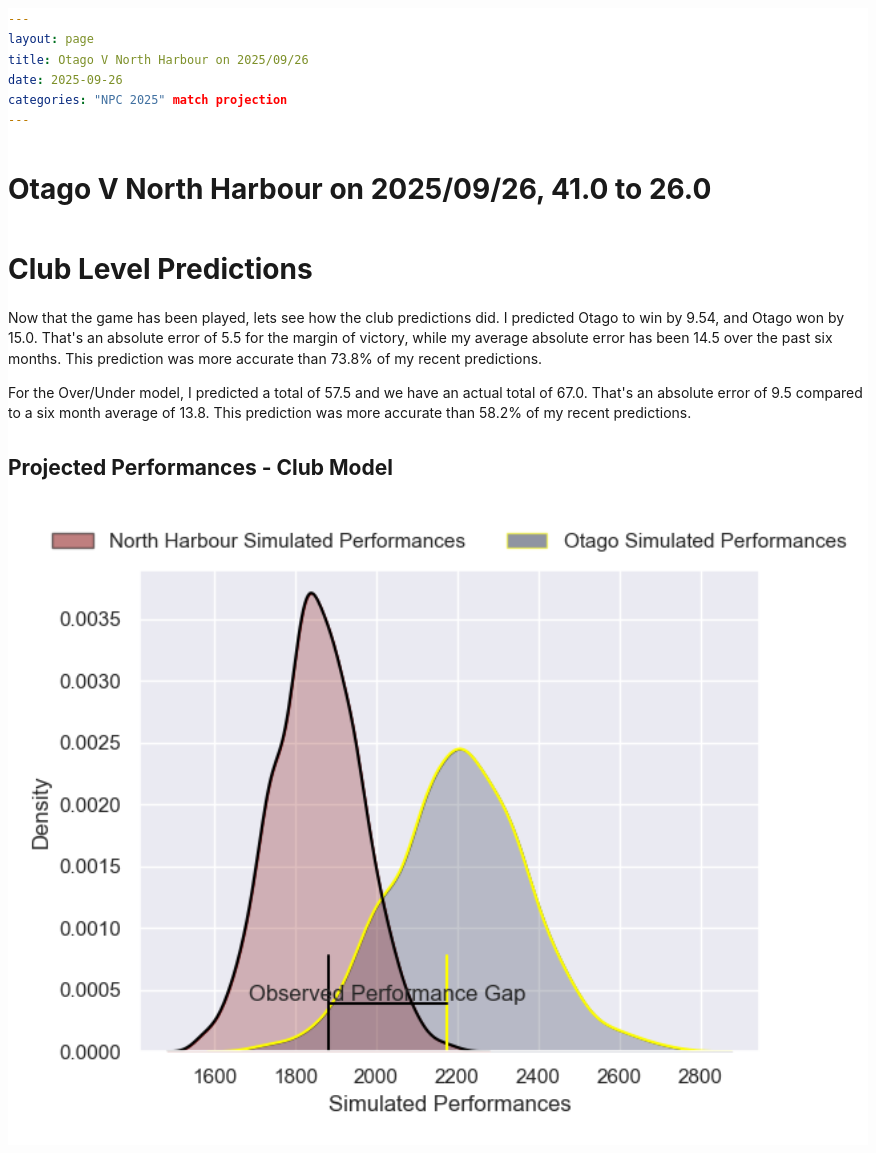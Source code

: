 ```yaml
---  
layout: page  
title: Otago V North Harbour on 2025/09/26  
date: 2025-09-26  
categories: "NPC 2025" match projection  
---
```

# Otago V North Harbour on 2025/09/26, 41.0 to 26.0

# Club Level Predictions


Now that the game has been played, lets see how the club predictions did. I predicted Otago to win by 9.54, and Otago won by 15.0. That's an absolute error of 5.5 for the margin of victory, while my average absolute error has been 14.5 over the past six months. This prediction was more accurate than 73.8% of my recent predictions.

For the Over/Under model, I predicted a total of 57.5 and we have an actual total of 67.0. That's an absolute error of 9.5 compared to a six month average of 13.8. This prediction was more accurate than 58.2% of my recent predictions.
## Projected Performances - Club Model


<p float="left">
<img src="../comp_files/plots/2025-09-26-Otago_V_NorthHarbour_performances.png" width="99%" />
</p>
